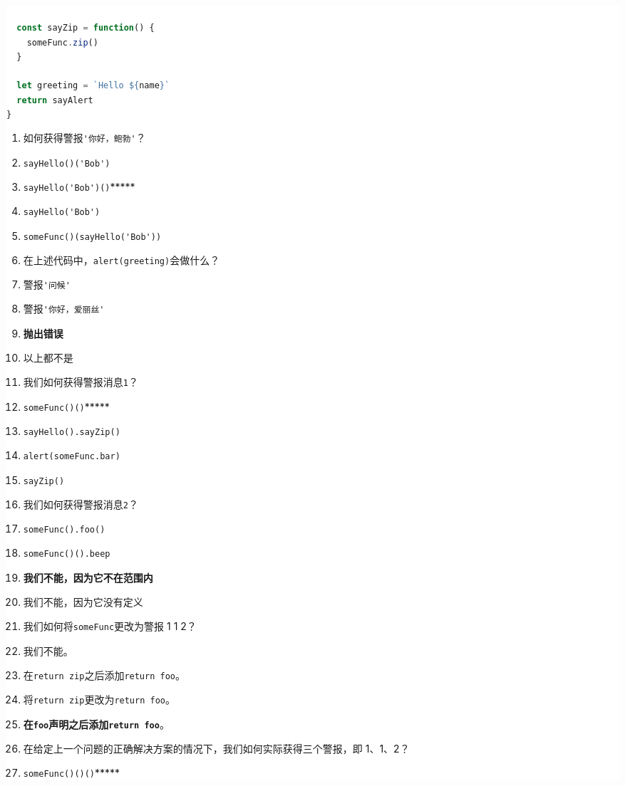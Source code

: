 ```js

  const sayZip = function() {
    someFunc.zip()
  }

  let greeting = `Hello ${name}`
  return sayAlert
}
```

1.  如何获得警报`'你好，鲍勃'`？

1.  `sayHello()('Bob')`

1.  `sayHello('Bob')()`*****

1.  `sayHello('Bob')`

1.  `someFunc()(sayHello('Bob'))`

1.  在上述代码中，`alert(greeting)`会做什么？

1.  警报`'问候'`

1.  警报`'你好，爱丽丝'`

1.  **抛出错误**

1.  以上都不是

1.  我们如何获得警报消息`1`？

1.  `someFunc()()`*****

1.  `sayHello().sayZip()`

1.  `alert(someFunc.bar)`

1.  `sayZip()`

1.  我们如何获得警报消息`2`？

1.  `someFunc().foo()`

1.  `someFunc()().beep`

1.  **我们不能，因为它不在范围内**

1.  我们不能，因为它没有定义

1.  我们如何将`someFunc`更改为警报 1 1 2？

1.  我们不能。

1.  在`return zip`之后添加`return foo`。

1.  将`return zip`更改为`return foo`。

1.  **在`foo`声明之后添加`return foo`**。

1.  在给定上一个问题的正确解决方案的情况下，我们如何实际获得三个警报，即 1、1、2？

1.  `someFunc()()()`*****
